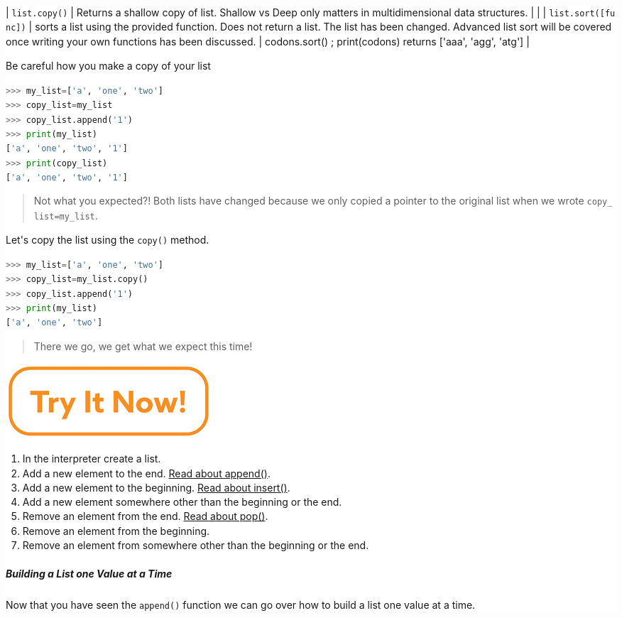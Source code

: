 | `list.copy()`             | Returns a shallow copy of list. Shallow vs Deep only matters in multidimensional data structures. |                                          |
| `list.sort([func])`       | sorts a list using the provided function. Does not return a list. The list has been changed. Advanced list sort will be covered once writing your own functions has been discussed. | codons.sort() ; print(codons) returns ['aaa', 'agg', 'atg'] |

Be careful how you make a copy of your list

```python
>>> my_list=['a', 'one', 'two']
>>> copy_list=my_list
>>> copy_list.append('1')
>>> print(my_list)
['a', 'one', 'two', '1']
>>> print(copy_list)
['a', 'one', 'two', '1']
```

> Not what you expected?! Both lists have changed because we only copied a pointer to the original list when we wrote `copy_list=my_list`. 

Let's copy the list using the `copy()` method.

```python
>>> my_list=['a', 'one', 'two']
>>> copy_list=my_list.copy()
>>> copy_list.append('1')
>>> print(my_list)
['a', 'one', 'two']
```

> There we go, we get what we expect this time!



![try it](images/Try-It-Now.jpg)



1. In the interpreter create a list.
2. Add a new element to the end. [Read about append()](https://www.tutorialspoint.com/python/list_append.htm).
3. Add a new element to the beginning. [Read about insert()](https://www.tutorialspoint.com/python/list_insert.htm).
4. Add a new element somewhere other than the beginning or the end.
5. Remove an element from the end. [Read about pop()](https://www.tutorialspoint.com/python/list_pop.htm). 
6. Remove an element from the beginning.
7. Remove an element from somewhere other than the beginning or the end.

##### Building a List one Value at a Time

Now that you have seen the `append()` function we can go over how to build a list one value at a time.
